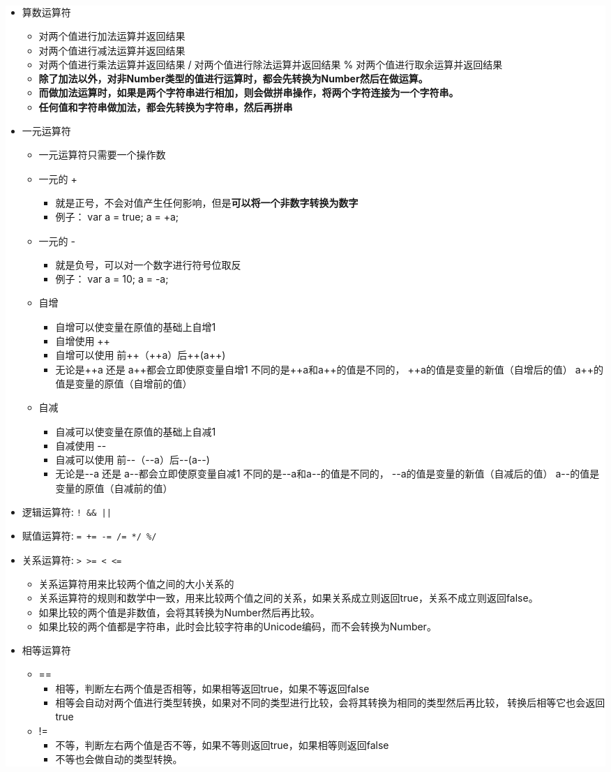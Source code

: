 - 算数运算符
  +	对两个值进行加法运算并返回结果
  - 对两个值进行减法运算并返回结果
  *	对两个值进行乘法运算并返回结果
  /	对两个值进行除法运算并返回结果
  %	对两个值进行取余运算并返回结果
  
  - **除了加法以外，对非Number类型的值进行运算时，都会先转换为Number然后在做运算。**
  - **而做加法运算时，如果是两个字符串进行相加，则会做拼串操作，将两个字符连接为一个字符串。**
  - **任何值和字符串做加法，都会先转换为字符串，然后再拼串**

- 一元运算符
  - 一元运算符只需要一个操作数
  - 一元的 + 
    - 就是正号，不会对值产生任何影响，但是**可以将一个非数字转换为数字**
    - 例子：
      var a = true;
      a = +a;
				
  - 一元的 -
    - 就是负号，可以对一个数字进行符号位取反
    - 例子：
      var a = 10;
      a = -a;
      
  - 自增
    - 自增可以使变量在原值的基础上自增1
    - 自增使用 ++
    - 自增可以使用 前++（++a）后++(a++)
    - 无论是++a 还是 a++都会立即使原变量自增1
      不同的是++a和a++的值是不同的，
      ++a的值是变量的新值（自增后的值）
      a++的值是变量的原值（自增前的值）

  - 自减	
    - 自减可以使变量在原值的基础上自减1
    - 自减使用 --
    - 自减可以使用 前--（--a）后--(a--)
    - 无论是--a 还是 a--都会立即使原变量自减1
      不同的是--a和a--的值是不同的，
      --a的值是变量的新值（自减后的值）
      a--的值是变量的原值（自减前的值）

* 逻辑运算符: `! && ||`

* 赋值运算符: `= += -= /= */ %/`

* 关系运算符: `> >= < <=`
  - 关系运算符用来比较两个值之间的大小关系的
  - 关系运算符的规则和数学中一致，用来比较两个值之间的关系，如果关系成立则返回true，关系不成立则返回false。
  - 如果比较的两个值是非数值，会将其转换为Number然后再比较。
  - 如果比较的两个值都是字符串，此时会比较字符串的Unicode编码，而不会转换为Number。

* 相等运算符
  * ==
    - 相等，判断左右两个值是否相等，如果相等返回true，如果不等返回false
    - 相等会自动对两个值进行类型转换，如果对不同的类型进行比较，会将其转换为相同的类型然后再比较，
      转换后相等它也会返回true
  * !=
    - 不等，判断左右两个值是否不等，如果不等则返回true，如果相等则返回false
    - 不等也会做自动的类型转换。
    